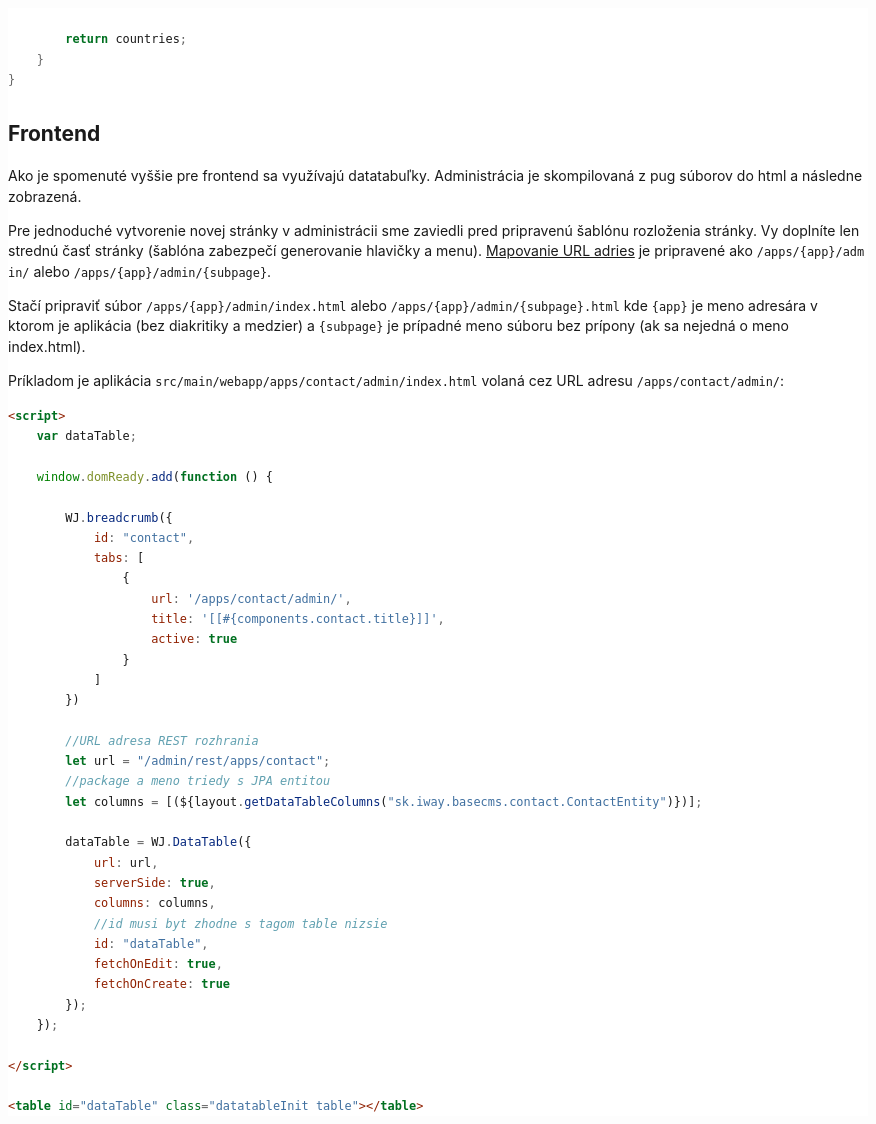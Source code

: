 ```java

        return countries;
    }
}
```

## Frontend

Ako je spomenuté vyššie pre frontend sa využívajú datatabuľky. Administrácia je skompilovaná z pug súborov do html a následne zobrazená.

Pre jednoduché vytvorenie novej stránky v administrácii sme zaviedli pred pripravenú šablónu rozloženia stránky. Vy doplníte len strednú časť stránky (šablóna zabezpečí generovanie hlavičky a menu). [Mapovanie URL adries](../../src/main/java/sk/iway/iwcm/admin/ThymeleafAdminController.java) je pripravené ako ```/apps/{app}/admin/``` alebo ```/apps/{app}/admin/{subpage}```.

Stačí pripraviť súbor ```/apps/{app}/admin/index.html``` alebo ```/apps/{app}/admin/{subpage}.html``` kde ```{app}``` je meno adresára v ktorom je aplikácia (bez diakritiky a medzier) a ```{subpage}``` je prípadné meno súboru bez prípony (ak sa nejedná o meno index.html).

Príkladom je aplikácia ```src/main/webapp/apps/contact/admin/index.html``` volaná cez URL adresu ```/apps/contact/admin/```:

```html
<script>
    var dataTable;

    window.domReady.add(function () {

        WJ.breadcrumb({
            id: "contact",
            tabs: [
                {
                    url: '/apps/contact/admin/',
                    title: '[[#{components.contact.title}]]',
                    active: true
                }
            ]
        })

        //URL adresa REST rozhrania
        let url = "/admin/rest/apps/contact";
        //package a meno triedy s JPA entitou
        let columns = [(${layout.getDataTableColumns("sk.iway.basecms.contact.ContactEntity")})];

        dataTable = WJ.DataTable({
            url: url,
            serverSide: true,
            columns: columns,
            //id musi byt zhodne s tagom table nizsie
            id: "dataTable",
            fetchOnEdit: true,
            fetchOnCreate: true
        });
    });

</script>

<table id="dataTable" class="datatableInit table"></table>
```
